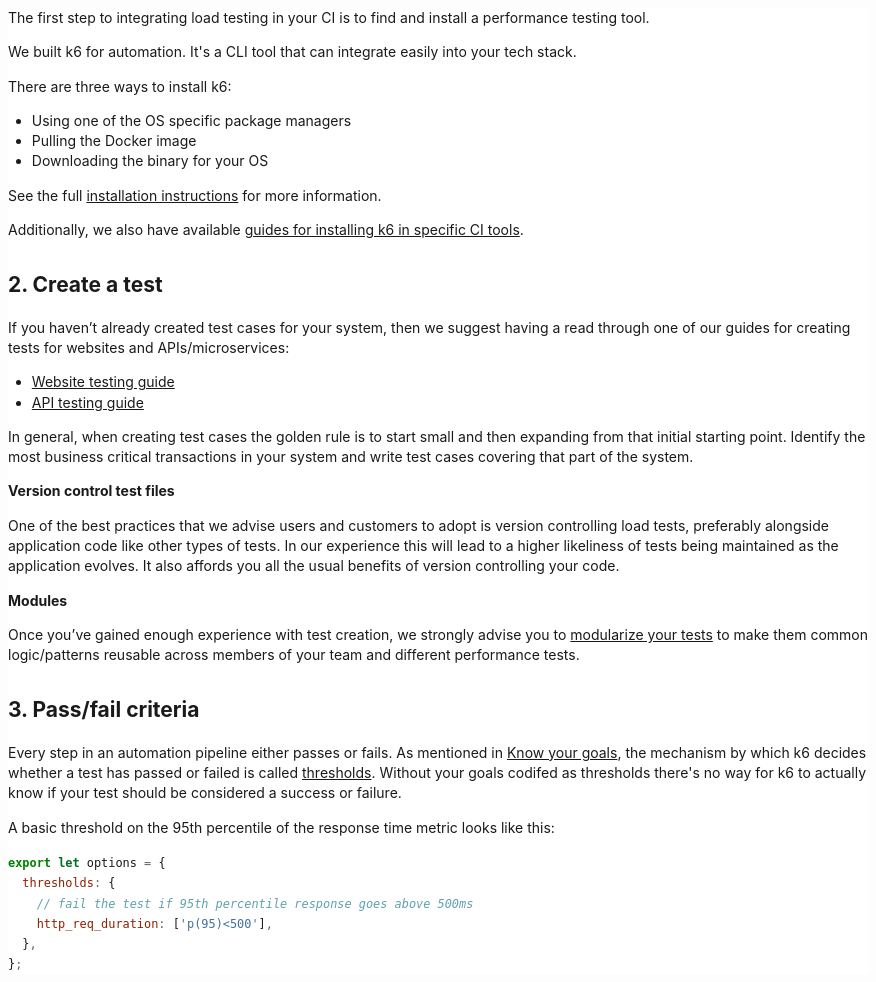 The first step to integrating load testing in your CI is to find and install a performance testing tool.

We built k6 for automation. It's a CLI tool that can integrate easily into your tech stack.

There are three ways to install k6:

- Using one of the OS specific package managers
- Pulling the Docker image
- Downloading the binary for your OS

See the full [installation instructions](/getting-started/installation) for more information.

Additionally, we also have available [guides for installing k6 in specific CI tools](/integrations#continuous-integration-and-continuous-delivery).

## 2. Create a test

If you haven’t already created test cases for your system, then we suggest having a read through one of our guides for creating tests for websites and APIs/microservices:

- [Website testing guide](/testing-guides/load-testing-websites)
- [API testing guide](/testing-guides/api-load-testing)

In general, when creating test cases the golden rule is to start small and then expanding from that initial starting point. Identify the most business critical transactions in your system and write test cases covering that part of the system.

**Version control test files**

One of the best practices that we advise users and customers to adopt is version controlling load tests, preferably alongside application code like other types of tests. In our experience this will lead to a higher likeliness of tests being maintained as the application evolves. It also affords you all the usual benefits of version controlling your code.

**Modules**

Once you’ve gained enough experience with test creation, we strongly advise you to [modularize your tests](/using-k6/modules) to make them common logic/patterns reusable across members of your team and different performance tests.

## 3. Pass/fail criteria

Every step in an automation pipeline either passes or fails. As mentioned in [Know your goals](/testing-guides/automated-performance-testing#know-your-goals), the mechanism by which k6 decides whether a test has passed or failed is called [thresholds](/using-k6/thresholds). Without your goals codifed as thresholds there's no way for k6 to actually know if your test should be considered a success or failure.

A basic threshold on the 95th percentile of the response time metric looks like this:

```js
export let options = {
  thresholds: {
    // fail the test if 95th percentile response goes above 500ms
    http_req_duration: ['p(95)<500'],
  },
};
```
